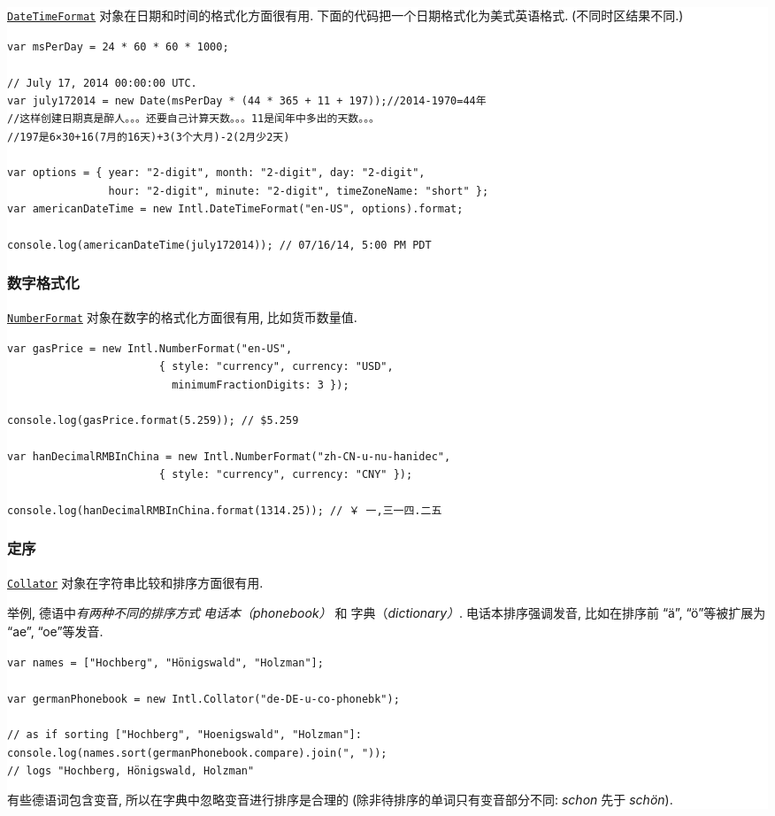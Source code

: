 [`DateTimeFormat`](https://developer.mozilla.org/zh-CN/docs/Web/JavaScript/Reference/Global_Objects/DateTimeFormat) 对象在日期和时间的格式化方面很有用. 下面的代码把一个日期格式化为美式英语格式. (不同时区结果不同.)

```
var msPerDay = 24 * 60 * 60 * 1000;
 
// July 17, 2014 00:00:00 UTC.
var july172014 = new Date(msPerDay * (44 * 365 + 11 + 197));//2014-1970=44年
//这样创建日期真是醉人。。。还要自己计算天数。。。11是闰年中多出的天数。。。
//197是6×30+16(7月的16天)+3(3个大月)-2(2月少2天)

var options = { year: "2-digit", month: "2-digit", day: "2-digit",
                hour: "2-digit", minute: "2-digit", timeZoneName: "short" };
var americanDateTime = new Intl.DateTimeFormat("en-US", options).format;
 
console.log(americanDateTime(july172014)); // 07/16/14, 5:00 PM PDT
```

### 数字格式化

[`NumberFormat`](https://developer.mozilla.org/zh-CN/docs/Web/JavaScript/Reference/Global_Objects/NumberFormat) 对象在数字的格式化方面很有用, 比如货币数量值.

```
var gasPrice = new Intl.NumberFormat("en-US",
                        { style: "currency", currency: "USD",
                          minimumFractionDigits: 3 });
 
console.log(gasPrice.format(5.259)); // $5.259

var hanDecimalRMBInChina = new Intl.NumberFormat("zh-CN-u-nu-hanidec",
                        { style: "currency", currency: "CNY" });
 
console.log(hanDecimalRMBInChina.format(1314.25)); // ￥ 一,三一四.二五
```

### 定序

[`Collator`](https://developer.mozilla.org/zh-CN/docs/Web/JavaScript/Reference/Global_Objects/Collator) 对象在字符串比较和排序方面很有用.

举例, 德语中*有两种不同的排序方式 电话本（phonebook）* 和 字典（*dictionary）*. 电话本排序强调发音, 比如在排序前 “ä”, “ö”等被扩展为 “ae”, “oe”等发音.

```
var names = ["Hochberg", "Hönigswald", "Holzman"];
 
var germanPhonebook = new Intl.Collator("de-DE-u-co-phonebk");
 
// as if sorting ["Hochberg", "Hoenigswald", "Holzman"]:
console.log(names.sort(germanPhonebook.compare).join(", "));
// logs "Hochberg, Hönigswald, Holzman"
```

有些德语词包含变音, 所以在字典中忽略变音进行排序是合理的 (除非待排序的单词只有变音部分不同: *schon* 先于 *schön*).
